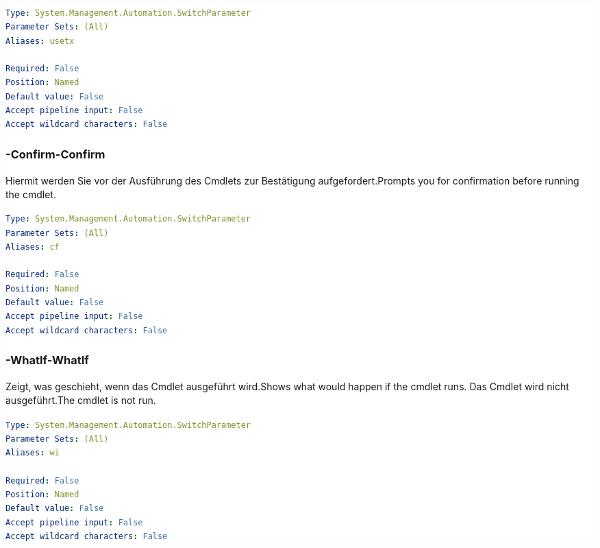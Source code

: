 ```yaml
Type: System.Management.Automation.SwitchParameter
Parameter Sets: (All)
Aliases: usetx

Required: False
Position: Named
Default value: False
Accept pipeline input: False
Accept wildcard characters: False
```

### <span data-ttu-id="8a716-168">-Confirm</span><span class="sxs-lookup"><span data-stu-id="8a716-168">-Confirm</span></span>

<span data-ttu-id="8a716-169">Hiermit werden Sie vor der Ausführung des Cmdlets zur Bestätigung aufgefordert.</span><span class="sxs-lookup"><span data-stu-id="8a716-169">Prompts you for confirmation before running the cmdlet.</span></span>

```yaml
Type: System.Management.Automation.SwitchParameter
Parameter Sets: (All)
Aliases: cf

Required: False
Position: Named
Default value: False
Accept pipeline input: False
Accept wildcard characters: False
```

### <span data-ttu-id="8a716-170">-WhatIf</span><span class="sxs-lookup"><span data-stu-id="8a716-170">-WhatIf</span></span>

<span data-ttu-id="8a716-171">Zeigt, was geschieht, wenn das Cmdlet ausgeführt wird.</span><span class="sxs-lookup"><span data-stu-id="8a716-171">Shows what would happen if the cmdlet runs.</span></span>
<span data-ttu-id="8a716-172">Das Cmdlet wird nicht ausgeführt.</span><span class="sxs-lookup"><span data-stu-id="8a716-172">The cmdlet is not run.</span></span>

```yaml
Type: System.Management.Automation.SwitchParameter
Parameter Sets: (All)
Aliases: wi

Required: False
Position: Named
Default value: False
Accept pipeline input: False
Accept wildcard characters: False
```
